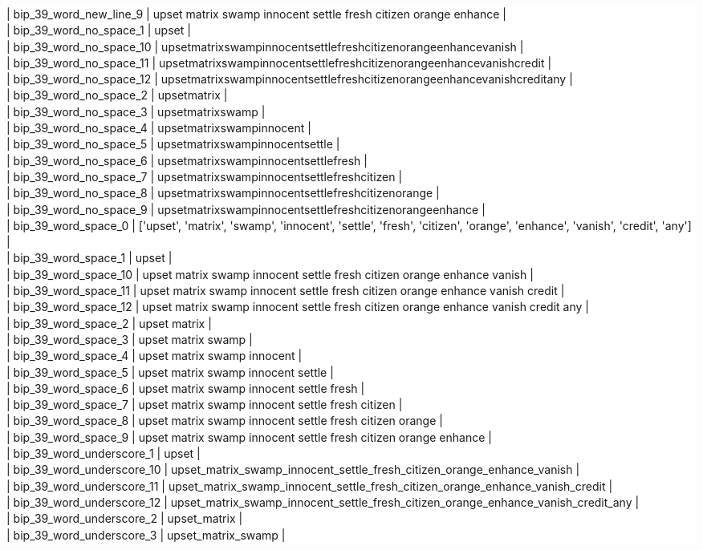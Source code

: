 | bip_39_word_new_line_9 | upset
matrix
swamp
innocent
settle
fresh
citizen
orange
enhance |  
| bip_39_word_no_space_1 | upset |  
| bip_39_word_no_space_10 | upsetmatrixswampinnocentsettlefreshcitizenorangeenhancevanish |  
| bip_39_word_no_space_11 | upsetmatrixswampinnocentsettlefreshcitizenorangeenhancevanishcredit |  
| bip_39_word_no_space_12 | upsetmatrixswampinnocentsettlefreshcitizenorangeenhancevanishcreditany |  
| bip_39_word_no_space_2 | upsetmatrix |  
| bip_39_word_no_space_3 | upsetmatrixswamp |  
| bip_39_word_no_space_4 | upsetmatrixswampinnocent |  
| bip_39_word_no_space_5 | upsetmatrixswampinnocentsettle |  
| bip_39_word_no_space_6 | upsetmatrixswampinnocentsettlefresh |  
| bip_39_word_no_space_7 | upsetmatrixswampinnocentsettlefreshcitizen |  
| bip_39_word_no_space_8 | upsetmatrixswampinnocentsettlefreshcitizenorange |  
| bip_39_word_no_space_9 | upsetmatrixswampinnocentsettlefreshcitizenorangeenhance |  
| bip_39_word_space_0 | ['upset', 'matrix', 'swamp', 'innocent', 'settle', 'fresh', 'citizen', 'orange', 'enhance', 'vanish', 'credit', 'any'] |  
| bip_39_word_space_1 | upset |  
| bip_39_word_space_10 | upset matrix swamp innocent settle fresh citizen orange enhance vanish |  
| bip_39_word_space_11 | upset matrix swamp innocent settle fresh citizen orange enhance vanish credit |  
| bip_39_word_space_12 | upset matrix swamp innocent settle fresh citizen orange enhance vanish credit any |  
| bip_39_word_space_2 | upset matrix |  
| bip_39_word_space_3 | upset matrix swamp |  
| bip_39_word_space_4 | upset matrix swamp innocent |  
| bip_39_word_space_5 | upset matrix swamp innocent settle |  
| bip_39_word_space_6 | upset matrix swamp innocent settle fresh |  
| bip_39_word_space_7 | upset matrix swamp innocent settle fresh citizen |  
| bip_39_word_space_8 | upset matrix swamp innocent settle fresh citizen orange |  
| bip_39_word_space_9 | upset matrix swamp innocent settle fresh citizen orange enhance |  
| bip_39_word_underscore_1 | upset |  
| bip_39_word_underscore_10 | upset_matrix_swamp_innocent_settle_fresh_citizen_orange_enhance_vanish |  
| bip_39_word_underscore_11 | upset_matrix_swamp_innocent_settle_fresh_citizen_orange_enhance_vanish_credit |  
| bip_39_word_underscore_12 | upset_matrix_swamp_innocent_settle_fresh_citizen_orange_enhance_vanish_credit_any |  
| bip_39_word_underscore_2 | upset_matrix |  
| bip_39_word_underscore_3 | upset_matrix_swamp |  